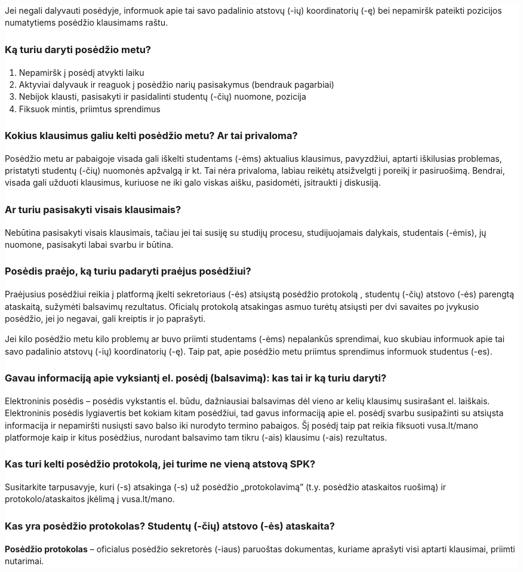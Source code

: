 Jei negali dalyvauti posėdyje, informuok apie tai savo padalinio atstovų (-ių) koordinatorių (-ę) bei nepamiršk pateikti pozicijos numatytiems posėdžio klausimams raštu. 

### Ką turiu daryti posėdžio metu?

1. Nepamiršk į posėdį atvykti laiku
2. Aktyviai dalyvauk ir reaguok į posėdžio narių pasisakymus (bendrauk pagarbiai)
3. Nebijok klausti, pasisakyti ir pasidalinti studentų (-čių) nuomone, pozicija
4. Fiksuok mintis, priimtus sprendimus

### Kokius klausimus galiu kelti posėdžio metu? Ar tai privaloma?

Posėdžio metu ar pabaigoje visada gali iškelti studentams (-ėms) aktualius klausimus, pavyzdžiui, aptarti iškilusias problemas, pristatyti studentų (-čių) nuomonės apžvalgą ir kt. Tai nėra privaloma, labiau reikėtų atsižvelgti į poreikį ir pasiruošimą. Bendrai, visada gali užduoti klausimus, kuriuose ne iki galo viskas aišku, pasidomėti, įsitraukti į diskusiją.

### Ar turiu pasisakyti visais klausimais?

Nebūtina pasisakyti visais klausimais, tačiau jei tai susiję su studijų procesu, studijuojamais dalykais, studentais (-ėmis), jų nuomone, pasisakyti labai svarbu ir būtina.

### Posėdis praėjo, ką turiu padaryti praėjus posėdžiui?

Praėjusius posėdžiui reikia į platformą įkelti sekretoriaus (-ės) atsiųstą posėdžio protokolą   , studentų (-čių) atstovo (-ės) parengtą ataskaitą, sužymėti balsavimų rezultatus. Oficialų protokolą atsakingas asmuo turėtų atsiųsti per dvi savaites po įvykusio posėdžio, jei jo negavai, gali kreiptis ir jo paprašyti. 

Jei kilo posėdžio metu kilo problemų ar buvo priimti studentams (-ėms) nepalankūs sprendimai, kuo skubiau informuok apie tai savo padalinio atstovų (-ių) koordinatorių (-ę). Taip pat, apie posėdžio metu priimtus sprendimus informuok studentus (-es).

### Gavau informaciją apie vyksiantį el. posėdį (balsavimą): kas tai ir ką turiu daryti? 

Elektroninis posėdis – posėdis vykstantis el. būdu, dažniausiai balsavimas dėl vieno ar kelių klausimų susirašant el. laiškais. Elektroninis posėdis lygiavertis bet kokiam kitam posėdžiui, tad gavus informaciją apie el. posėdį svarbu susipažinti su atsiųsta informacija ir nepamiršti nusiųsti savo balso iki nurodyto termino pabaigos. Šį posėdį taip pat reikia fiksuoti vusa.lt/mano platformoje kaip ir kitus posėdžius, nurodant balsavimo tam tikru (-ais) klausimu (-ais) rezultatus.

### Kas turi kelti posėdžio protokolą, jei turime ne vieną atstovą SPK?

Susitarkite tarpusavyje, kuri (-s) atsakinga (-s) už posėdžio „protokolavimą” (t.y. posėdžio ataskaitos ruošimą) ir protokolo/ataskaitos įkėlimą į vusa.lt/mano. 

### Kas yra posėdžio protokolas? Studentų (-čių) atstovo (-ės) ataskaita?

**Posėdžio protokolas** – oficialus posėdžio sekretorės (-iaus) paruoštas dokumentas, kuriame aprašyti visi aptarti klausimai, priimti nutarimai.
